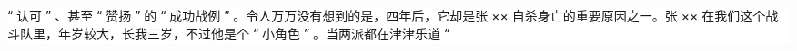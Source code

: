   </span>
  <span class="s2">
   “
  </span>
  <span class="s1">
   认可
  </span>
  <span class="s2">
   ”
  </span>
  <span class="s1">
   、甚至
  </span>
  <span class="s2">
   “
  </span>
  <span class="s1">
   赞扬
  </span>
  <span class="s2">
   ”
  </span>
  <span class="s1">
   的
  </span>
  <span class="s2">
   “
  </span>
  <span class="s1">
   成功战例
  </span>
  <span class="s2">
   ”
  </span>
  <span class="s1">
   。令人万万没有想到的是，四年后，它却是张
  </span>
  <span class="s2">
   ××
  </span>
  <span class="s1">
   自杀身亡的重要原因之一。张
  </span>
  <span class="s2">
   ××
  </span>
  <span class="s1">
   在我们这个战斗队里，年岁较大，长我三岁，不过他是个
  </span>
  <span class="s2">
   “
  </span>
  <span class="s1">
   小角色
  </span>
  <span class="s2">
   ”
  </span>
  <span class="s1">
   。当两派都在津津乐道
  </span>
  <span class="s2">
   “
  </span>